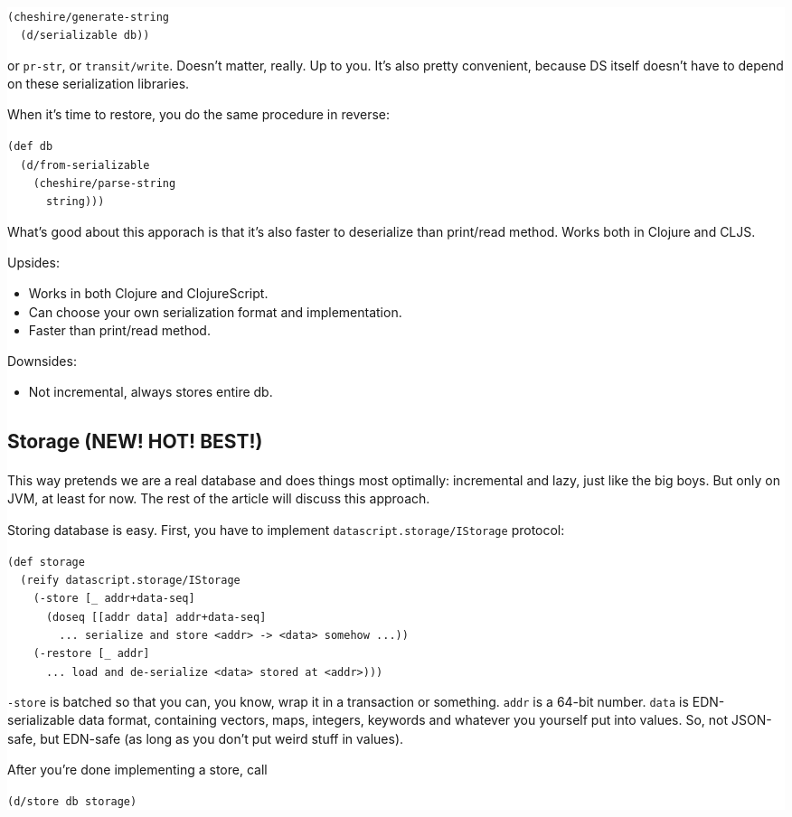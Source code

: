 ```
(cheshire/generate-string
  (d/serializable db))
```

or `pr-str`, or `transit/write`. Doesn’t matter, really. Up to you. It’s also pretty convenient, because DS itself doesn’t have to depend on these serialization libraries.

When it’s time to restore, you do the same procedure in reverse:

```
(def db
  (d/from-serializable
    (cheshire/parse-string
      string)))
```

What’s good about this apporach is that it’s also faster to deserialize than print/read method. Works both in Clojure and CLJS.

Upsides:

- Works in both Clojure and ClojureScript.
- Can choose your own serialization format and implementation.
- Faster than print/read method.

Downsides:

- Not incremental, always stores entire db.

## Storage (NEW! HOT! BEST!)

This way pretends we are a real database and does things most optimally: incremental and lazy, just like the big boys. But only on JVM, at least for now. The rest of the article will discuss this approach.

Storing database is easy. First, you have to implement `datascript.storage/IStorage` protocol:

```
(def storage
  (reify datascript.storage/IStorage
    (-store [_ addr+data-seq]
      (doseq [[addr data] addr+data-seq]
        ... serialize and store <addr> -> <data> somehow ...))
    (-restore [_ addr]
      ... load and de-serialize <data> stored at <addr>)))
```

`-store` is batched so that you can, you know, wrap it in a transaction or something. `addr` is a 64-bit number. `data` is EDN-serializable data format, containing vectors, maps, integers, keywords and whatever you yourself put into values. So, not JSON-safe, but EDN-safe (as long as you don’t put weird stuff in values).

After you’re done implementing a store, call

```
(d/store db storage)
```
